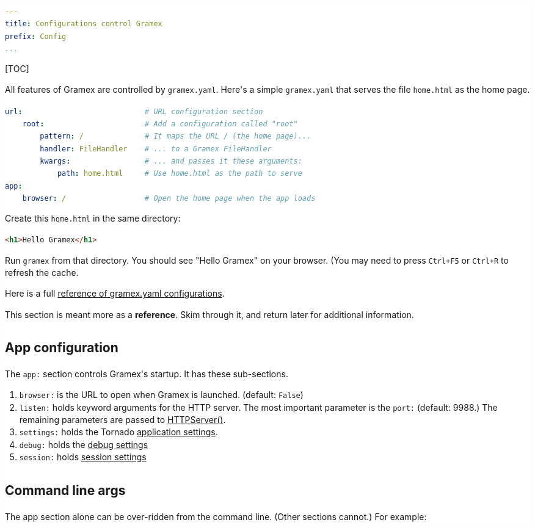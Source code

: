 ```yaml
---
title: Configurations control Gramex
prefix: Config
...
```


[TOC]

All features of Gramex are controlled by `gramex.yaml`. Here's a simple
`gramex.yaml` that serves the file `home.html` as the home page.

```yaml
url:                            # URL configuration section
    root:                       # Add a configuration called "root"
        pattern: /              # It maps the URL / (the home page)...
        handler: FileHandler    # ... to a Gramex FileHandler
        kwargs:                 # ... and passes it these arguments:
            path: home.html     # Use home.html as the path to serve
app:
    browser: /                  # Open the home page when the app loads
```

Create this `home.html` in the same directory:

```html
<h1>Hello Gramex</h1>
```

Run `gramex` from that directory. You should see "Hello Gramex" on your browser.
(You may need to press `Ctrl+F5` or `Ctrl+R` to refresh the cache.

Here is a full [reference of gramex.yaml configurations](../root.gramex.yaml).

This section is meant more as a **reference**. Skim through it, and return later
for additional information.

## App configuration

The `app:` section controls Gramex's startup. It has these sub-sections.

1. `browser:` is the URL to open when Gramex is launched. (default: `False`)
2. `listen:` holds keyword arguments for the HTTP server. The most important
   parameter is the `port:` (default: 9988.) The remaining parameters are passed
   to [HTTPServer()](http://www.tornadoweb.org/en/stable/_modules/tornado/httpserver.html#HTTPServer).
3. `settings:` holds the Tornado
   [application settings](http://www.tornadoweb.org/en/stable/web.html#tornado.web.Application.settings).
4. `debug:` holds the [debug settings](../debug/)
5. `session:` holds [session settings](../auth/)

## Command line args

The app section alone can be over-ridden from the command line. (Other sections
cannot.) For example:


[requesthandler]: http://tornado.readthedocs.org/en/latest/web.html#request-handlers
[logging-schema]: https://docs.python.org/3/library/logging.config.html#dictionary-schema-details
[trfh]: https://docs.python.org/3/library/logging.handlers.html#logging.handlers.TimedRotatingFileHandler
[gramex-yaml]: https://code.gramener.com/cto/gramex/blob/master/gramex/gramex.yaml
[crontab]: https://en.wikipedia.org/wiki/Cron#Format
[anchors]: http://camel.readthedocs.io/en/latest/yamlref.html#anchors